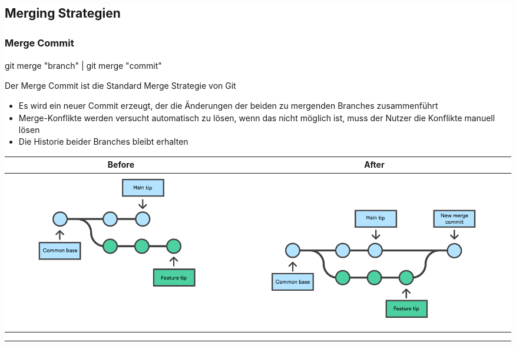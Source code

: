 
## Merging Strategien

### Merge Commit

git merge "branch" | git merge "commit"

Der Merge Commit ist die Standard Merge Strategie von Git
- Es wird ein neuer Commit erzeugt, der die Änderungen der beiden zu mergenden Branches zusammenführt
- Merge-Konflikte werden versucht automatisch zu lösen, wenn das nicht möglich ist, muss der Nutzer die Konflikte manuell lösen
- Die Historie beider Branches bleibt erhalten

Before | After 
--- | ---
![:scale 70%](media/mergebefore.png) | ![:scale 70%](media/mergeafter.png)

---